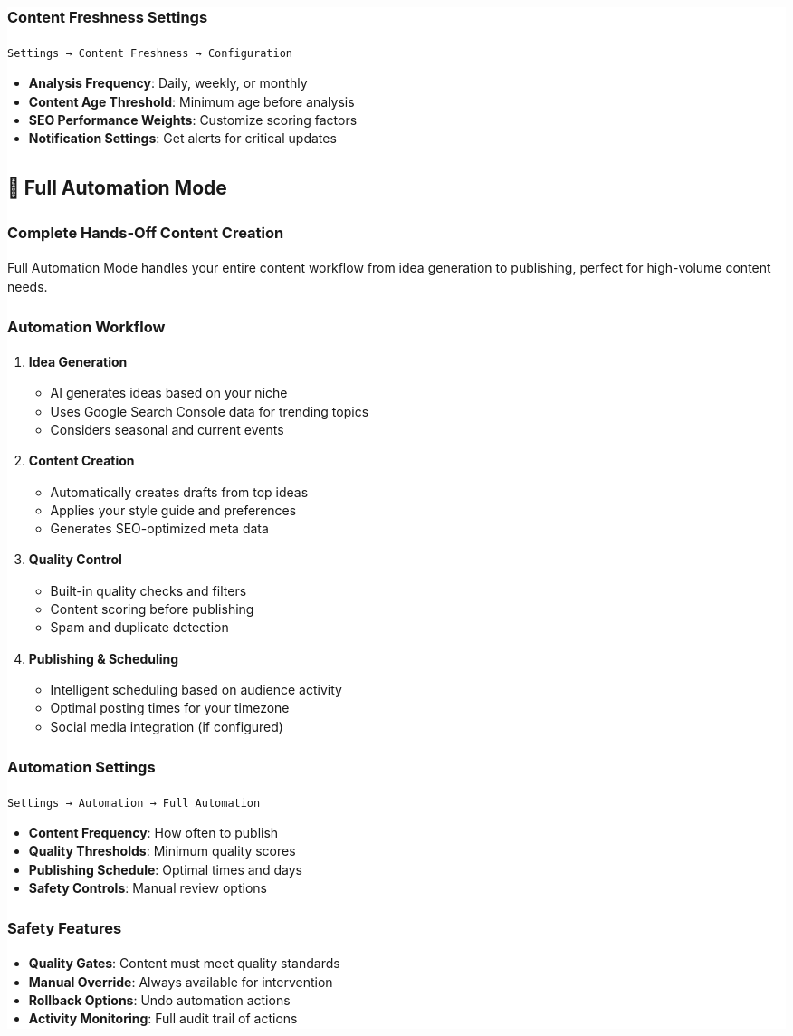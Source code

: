 ### Content Freshness Settings
```
Settings → Content Freshness → Configuration
```
- **Analysis Frequency**: Daily, weekly, or monthly
- **Content Age Threshold**: Minimum age before analysis
- **SEO Performance Weights**: Customize scoring factors
- **Notification Settings**: Get alerts for critical updates

## 🤖 Full Automation Mode

### Complete Hands-Off Content Creation
Full Automation Mode handles your entire content workflow from idea generation to publishing, perfect for high-volume content needs.

### Automation Workflow
1. **Idea Generation**
   - AI generates ideas based on your niche
   - Uses Google Search Console data for trending topics
   - Considers seasonal and current events

2. **Content Creation**
   - Automatically creates drafts from top ideas
   - Applies your style guide and preferences
   - Generates SEO-optimized meta data

3. **Quality Control**
   - Built-in quality checks and filters
   - Content scoring before publishing
   - Spam and duplicate detection

4. **Publishing & Scheduling**
   - Intelligent scheduling based on audience activity
   - Optimal posting times for your timezone
   - Social media integration (if configured)

### Automation Settings
```
Settings → Automation → Full Automation
```
- **Content Frequency**: How often to publish
- **Quality Thresholds**: Minimum quality scores
- **Publishing Schedule**: Optimal times and days
- **Safety Controls**: Manual review options

### Safety Features
- **Quality Gates**: Content must meet quality standards
- **Manual Override**: Always available for intervention
- **Rollback Options**: Undo automation actions
- **Activity Monitoring**: Full audit trail of actions

